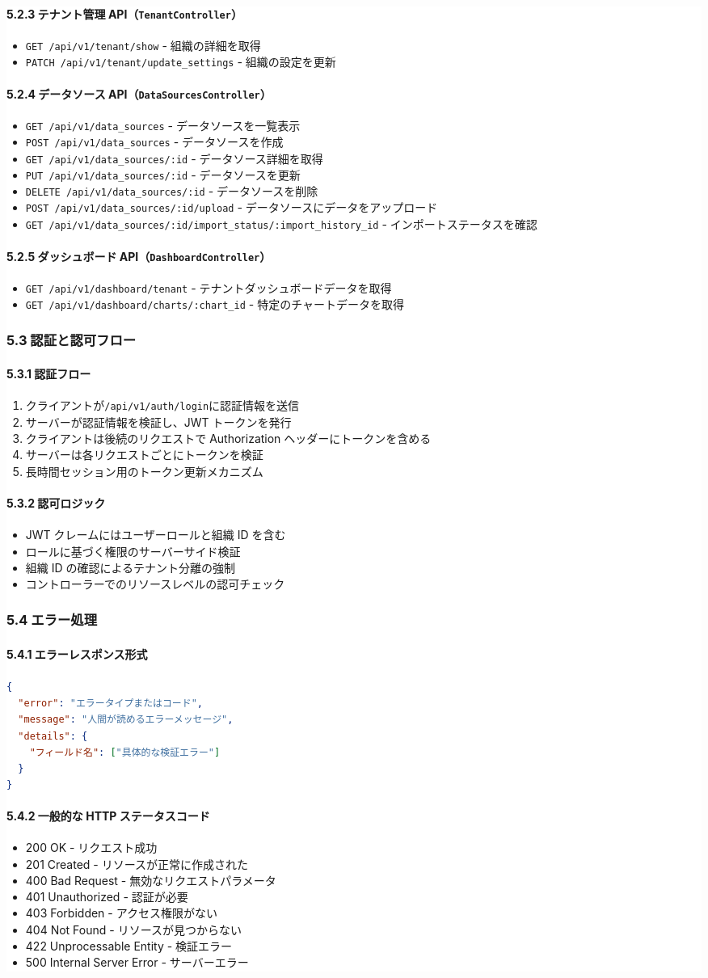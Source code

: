 #### 5.2.3 テナント管理 API（`TenantController`）

- `GET /api/v1/tenant/show` - 組織の詳細を取得
- `PATCH /api/v1/tenant/update_settings` - 組織の設定を更新

#### 5.2.4 データソース API（`DataSourcesController`）

- `GET /api/v1/data_sources` - データソースを一覧表示
- `POST /api/v1/data_sources` - データソースを作成
- `GET /api/v1/data_sources/:id` - データソース詳細を取得
- `PUT /api/v1/data_sources/:id` - データソースを更新
- `DELETE /api/v1/data_sources/:id` - データソースを削除
- `POST /api/v1/data_sources/:id/upload` - データソースにデータをアップロード
- `GET /api/v1/data_sources/:id/import_status/:import_history_id` - インポートステータスを確認

#### 5.2.5 ダッシュボード API（`DashboardController`）

- `GET /api/v1/dashboard/tenant` - テナントダッシュボードデータを取得
- `GET /api/v1/dashboard/charts/:chart_id` - 特定のチャートデータを取得

### 5.3 認証と認可フロー

#### 5.3.1 認証フロー

1. クライアントが`/api/v1/auth/login`に認証情報を送信
2. サーバーが認証情報を検証し、JWT トークンを発行
3. クライアントは後続のリクエストで Authorization ヘッダーにトークンを含める
4. サーバーは各リクエストごとにトークンを検証
5. 長時間セッション用のトークン更新メカニズム

#### 5.3.2 認可ロジック

- JWT クレームにはユーザーロールと組織 ID を含む
- ロールに基づく権限のサーバーサイド検証
- 組織 ID の確認によるテナント分離の強制
- コントローラーでのリソースレベルの認可チェック

### 5.4 エラー処理

#### 5.4.1 エラーレスポンス形式

```json
{
  "error": "エラータイプまたはコード",
  "message": "人間が読めるエラーメッセージ",
  "details": {
    "フィールド名": ["具体的な検証エラー"]
  }
}
```

#### 5.4.2 一般的な HTTP ステータスコード

- 200 OK - リクエスト成功
- 201 Created - リソースが正常に作成された
- 400 Bad Request - 無効なリクエストパラメータ
- 401 Unauthorized - 認証が必要
- 403 Forbidden - アクセス権限がない
- 404 Not Found - リソースが見つからない
- 422 Unprocessable Entity - 検証エラー
- 500 Internal Server Error - サーバーエラー
